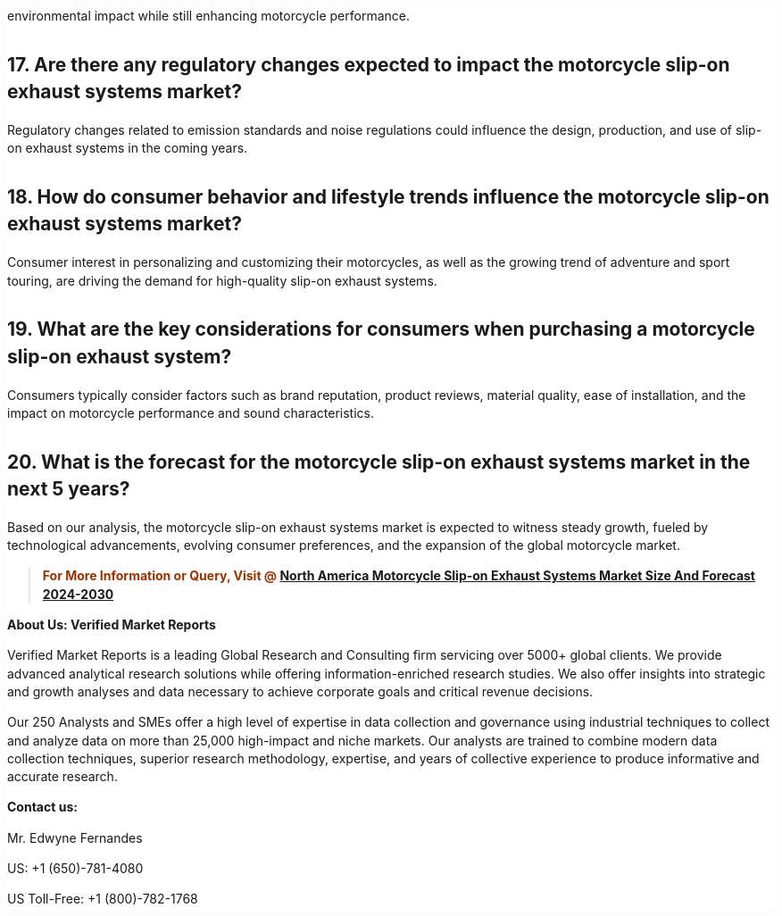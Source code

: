 environmental impact while still enhancing motorcycle performance.</p><h2>17. Are there any regulatory changes expected to impact the motorcycle slip-on exhaust systems market?</div><div></h2><p>Regulatory changes related to emission standards and noise regulations could influence the design, production, and use of slip-on exhaust systems in the coming years.</p><h2>18. How do consumer behavior and lifestyle trends influence the motorcycle slip-on exhaust systems market?</div><div></h2><p>Consumer interest in personalizing and customizing their motorcycles, as well as the growing trend of adventure and sport touring, are driving the demand for high-quality slip-on exhaust systems.</p><h2>19. What are the key considerations for consumers when purchasing a motorcycle slip-on exhaust system?</div><div></h2><p>Consumers typically consider factors such as brand reputation, product reviews, material quality, ease of installation, and the impact on motorcycle performance and sound characteristics.</p><h2>20. What is the forecast for the motorcycle slip-on exhaust systems market in the next 5 years?</div><div></h2><p>Based on our analysis, the motorcycle slip-on exhaust systems market is expected to witness steady growth, fueled by technological advancements, evolving consumer preferences, and the expansion of the global motorcycle market.</p></body></html></p><blockquote><p><span style="color: #993300;"><strong>For More Information or Query, Visit @ <a href="https://www.verifiedmarketreports.com/product/motorcycle-slip-on-exhaust-systems-market-size-and-forecast/">North America Motorcycle Slip-on Exhaust Systems Market Size And Forecast 2024-2030</a></strong></span></p></blockquote><p><strong>About Us: Verified Market Reports</strong></p><p>Verified Market Reports is a leading Global Research and Consulting firm servicing over 5000+ global clients. We provide advanced analytical research solutions while offering information-enriched research studies. We also offer insights into strategic and growth analyses and data necessary to achieve corporate goals and critical revenue decisions.</p><p>Our 250 Analysts and SMEs offer a high level of expertise in data collection and governance using industrial techniques to collect and analyze data on more than 25,000 high-impact and niche markets. Our analysts are trained to combine modern data collection techniques, superior research methodology, expertise, and years of collective experience to produce informative and accurate research.</p><p><strong>Contact us:</strong></p><p>Mr. Edwyne Fernandes</p><p>US: +1 (650)-781-4080</p><p>US Toll-Free: +1 (800)-782-1768</p>
